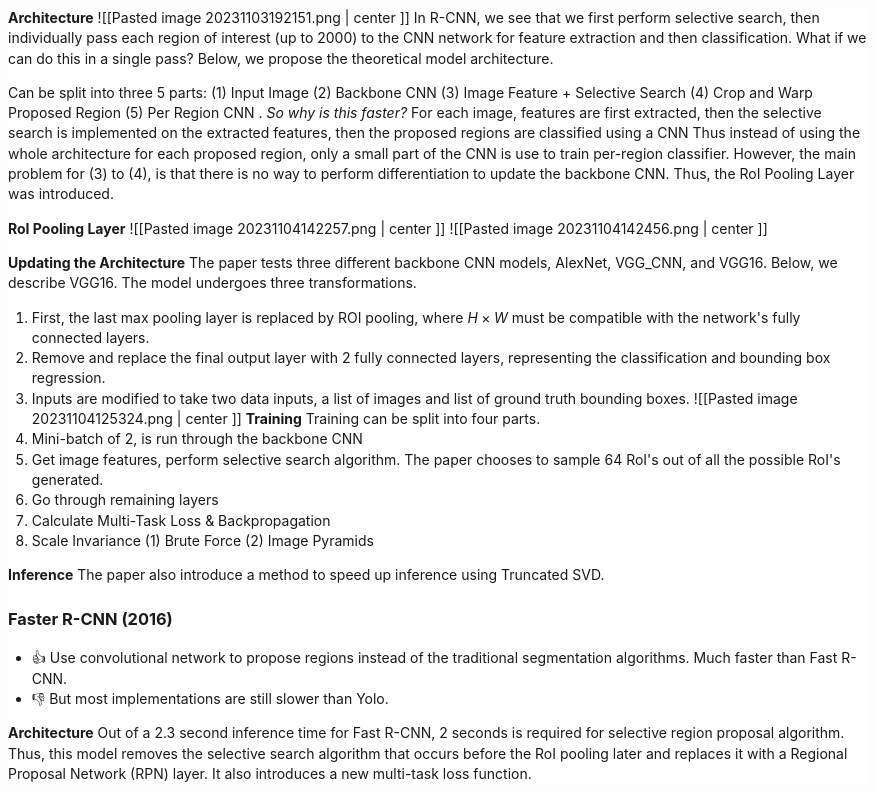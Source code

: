 **Architecture**
![[Pasted image 20231103192151.png | center ]]
In R-CNN, we see that we first perform selective search, then individually pass each region of interest (up to 2000) to the CNN network for feature extraction and then classification. What if we can do this in a single pass? Below, we propose the theoretical model architecture.


Can be split into three 5 parts: (1) Input Image (2) Backbone CNN (3) Image Feature + Selective Search (4) Crop and Warp Proposed Region (5) Per Region CNN . *So why is this faster?* For each image, features are first extracted, then the selective search is implemented on the extracted features, then the proposed regions are classified using a CNN   Thus instead of using the whole architecture for each proposed region, only a small part of the CNN is use to train per-region classifier. However, the main problem for (3) to (4), is that there is no way to perform differentiation to update the backbone CNN. Thus, the RoI Pooling Layer was introduced.

**RoI Pooling Layer**
![[Pasted image 20231104142257.png | center ]]
![[Pasted image 20231104142456.png | center ]]

**Updating the Architecture**
The paper tests three different backbone CNN models, AlexNet, VGG_CNN, and VGG16.  Below, we describe VGG16. The model undergoes three transformations.
1. First, the last max pooling layer is replaced by ROI pooling, where $H\times W$ must be compatible with the network's fully connected layers.
2. Remove and replace the final output layer with 2 fully connected layers, representing the classification and bounding box regression.
3. Inputs are modified to take two data inputs, a list of images and list of ground truth bounding boxes.
![[Pasted image 20231104125324.png | center  ]]
**Training**
Training can be split into four parts.
1. Mini-batch of 2, is run through the backbone CNN
2. Get image features, perform selective search algorithm. The paper chooses to sample 64 RoI's out of all the possible RoI's generated.
3. Go through remaining layers
4. Calculate Multi-Task Loss & Backpropagation
5. Scale Invariance (1) Brute Force (2) Image Pyramids

**Inference**
The paper also introduce a method to speed up inference using Truncated SVD.
### Faster R-CNN (2016)
- 👍 Use convolutional network to propose regions instead of the traditional segmentation algorithms. Much faster than Fast R-CNN. 
- 👎 But most implementations are still slower than Yolo.

**Architecture**
Out of a 2.3 second inference time for Fast R-CNN, 2 seconds is required for selective region proposal algorithm. Thus, this model removes the selective search algorithm that occurs before the RoI pooling later and replaces it with a Regional Proposal Network (RPN) layer. It also introduces a new multi-task loss function.
